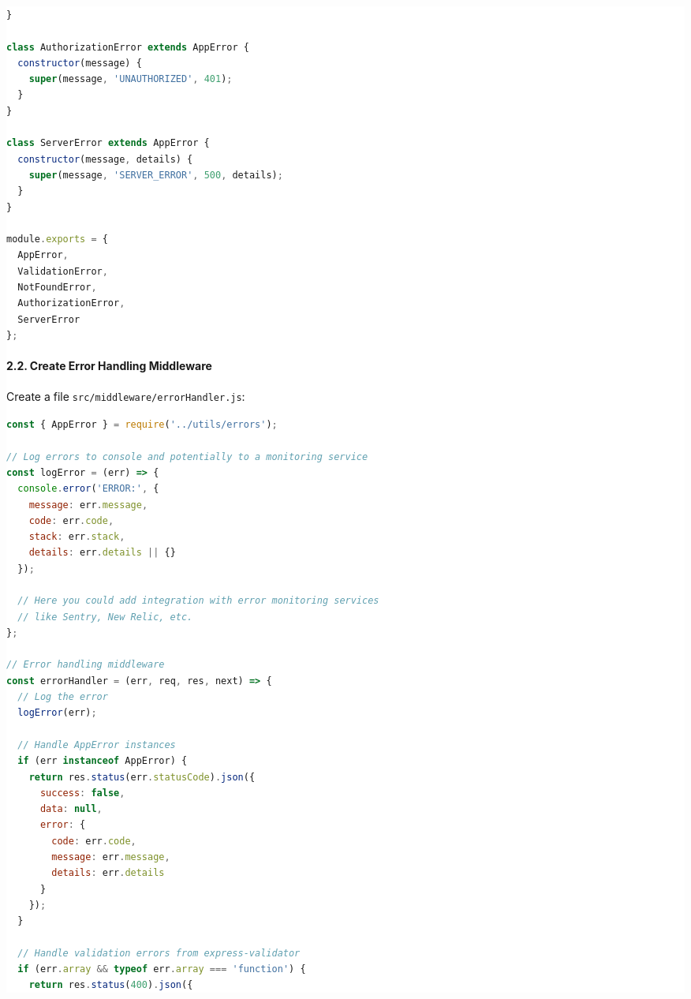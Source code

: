 ```javascript
}

class AuthorizationError extends AppError {
  constructor(message) {
    super(message, 'UNAUTHORIZED', 401);
  }
}

class ServerError extends AppError {
  constructor(message, details) {
    super(message, 'SERVER_ERROR', 500, details);
  }
}

module.exports = {
  AppError,
  ValidationError,
  NotFoundError,
  AuthorizationError,
  ServerError
};
```

#### 2.2. Create Error Handling Middleware

Create a file `src/middleware/errorHandler.js`:

```javascript
const { AppError } = require('../utils/errors');

// Log errors to console and potentially to a monitoring service
const logError = (err) => {
  console.error('ERROR:', {
    message: err.message,
    code: err.code,
    stack: err.stack,
    details: err.details || {}
  });
  
  // Here you could add integration with error monitoring services
  // like Sentry, New Relic, etc.
};

// Error handling middleware
const errorHandler = (err, req, res, next) => {
  // Log the error
  logError(err);
  
  // Handle AppError instances
  if (err instanceof AppError) {
    return res.status(err.statusCode).json({
      success: false,
      data: null,
      error: {
        code: err.code,
        message: err.message,
        details: err.details
      }
    });
  }
  
  // Handle validation errors from express-validator
  if (err.array && typeof err.array === 'function') {
    return res.status(400).json({
```